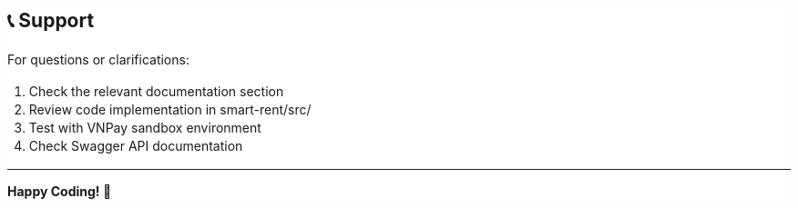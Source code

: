 
## 📞 Support

For questions or clarifications:
1. Check the relevant documentation section
2. Review code implementation in smart-rent/src/
3. Test with VNPay sandbox environment
4. Check Swagger API documentation

---

**Happy Coding! 🎉**

